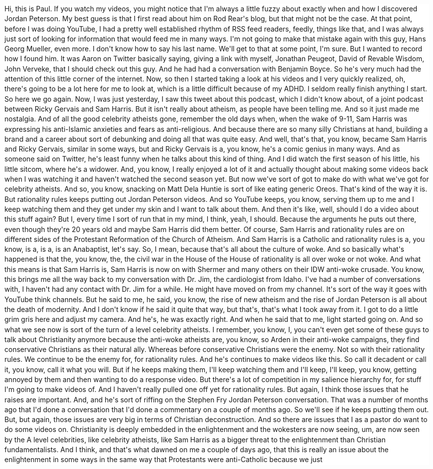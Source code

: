  Hi, this is Paul. If you watch my videos, you might notice that I'm always a little fuzzy about exactly when and how I discovered Jordan Peterson. My best guess is that I first read about him on Rod Rear's blog, but that might not be the case. At that point, before I was doing YouTube, I had a pretty well established rhythm of RSS feed readers, feedly, things like that, and I was always just sort of looking for information that would feed me in many ways. I'm not going to make that mistake again with this guy, Hans Georg Mueller, even more. I don't know how to say his last name. We'll get to that at some point, I'm sure. But I wanted to record how I found him. It was Aaron on Twitter basically saying, giving a link with myself, Jonathan Peugeot, David of Revable Wisdom, John Verveke, that I should check out this guy. And he had had a conversation with Benjamin Boyce. So he's very much had the attention of this little corner of the internet. Now, so then I started taking a look at his videos and I very quickly realized, oh, there's going to be a lot here for me to look at, which is a little difficult because of my ADHD. I seldom really finish anything I start. So here we go again. Now, I was just yesterday, I saw this tweet about this podcast, which I didn't know about, of a joint podcast between Ricky Gervais and Sam Harris. But it isn't really about atheism, as people have been telling me. And so it just made me nostalgia. And of all the good celebrity atheists gone, remember the old days when, when the wake of 9-11, Sam Harris was expressing his anti-Islamic anxieties and fears as anti-religious. And because there are so many silly Christians at hand, building a brand and a career about sort of debunking and doing all that was quite easy. And well, that's that, you know, became Sam Harris and Ricky Gervais, similar in some ways, but and Ricky Gervais is a, you know, he's a comic genius in many ways. And as someone said on Twitter, he's least funny when he talks about this kind of thing. And I did watch the first season of his little, his little sitcom, where he's a widower. And, you know, I really enjoyed a lot of it and actually thought about making some videos back when I was watching it and haven't watched the second season yet. But now we've sort of got to make do with what we've got for celebrity atheists. And so, you know, snacking on Matt Dela Huntie is sort of like eating generic Oreos. That's kind of the way it is. But rationality rules keeps putting out Jordan Peterson videos. And so YouTube keeps, you know, serving them up to me and I keep watching them and they get under my skin and I want to talk about them. And then it's like, well, should I do a video about this stuff again? But I, every time I sort of run that in my mind, I think, yeah, I should. Because the arguments he puts out there, even though they're 20 years old and maybe Sam Harris did them better. Of course, Sam Harris and rationality rules are on different sides of the Protestant Reformation of the Church of Atheism. And Sam Harris is a Catholic and rationality rules is a, you know, is a, is a, is an Anabaptist, let's say. So, I mean, because that's all about the culture of woke. And so basically what's happened is that the, you know, the, the civil war in the House of the House of rationality is all over woke or not woke. And what this means is that Sam Harris is, Sam Harris is now on with Shermer and many others on their IDW anti-woke crusade. You know, this brings me all the way back to my conversation with Dr. Jim, the cardiologist from Idaho. I've had a number of conversations with, I haven't had any contact with Dr. Jim for a while. He might have moved on from my channel. It's sort of the way it goes with YouTube think channels. But he said to me, he said, you know, the rise of new atheism and the rise of Jordan Peterson is all about the death of modernity. And I don't know if he said it quite that way, but that's, that's what I took away from it. I got to do a little grim gris here and adjust my camera. And he's, he was exactly right. And when he said that to me, light started going on. And so what we see now is sort of the turn of a level celebrity atheists. I remember, you know, I, you can't even get some of these guys to talk about Christianity anymore because the anti-woke atheists are, you know, so Arden in their anti-woke campaigns, they find conservative Christians as their natural ally. Whereas before conservative Christians were the enemy. Not so with their rationality rules. We continue to be the enemy for, for rationality rules. And he's continues to make videos like this. So call it decadent or call it, you know, call it what you will. But if he keeps making them, I'll keep watching them and I'll keep, I'll keep, you know, getting annoyed by them and then wanting to do a response video. But there's a lot of competition in my salience hierarchy for, for stuff I'm going to make videos of. And I haven't really pulled one off yet for rationality rules. But again, I think those issues that he raises are important. And, and he's sort of riffing on the Stephen Fry Jordan Peterson conversation. That was a number of months ago that I'd done a conversation that I'd done a commentary on a couple of months ago. So we'll see if he keeps putting them out. But, but again, those issues are very big in terms of Christian deconstruction. And so there are issues that I as a pastor do want to do some videos on. Christianity is deeply embedded in the enlightenment and the wokesters are now seeing, um, are now seen by the A level celebrities, like celebrity atheists, like Sam Harris as a bigger threat to the enlightenment than Christian fundamentalists. And I think, and that's what dawned on me a couple of days ago, that this is really an issue about the enlightenment in some ways in the same way that Protestants were anti-Catholic because we just